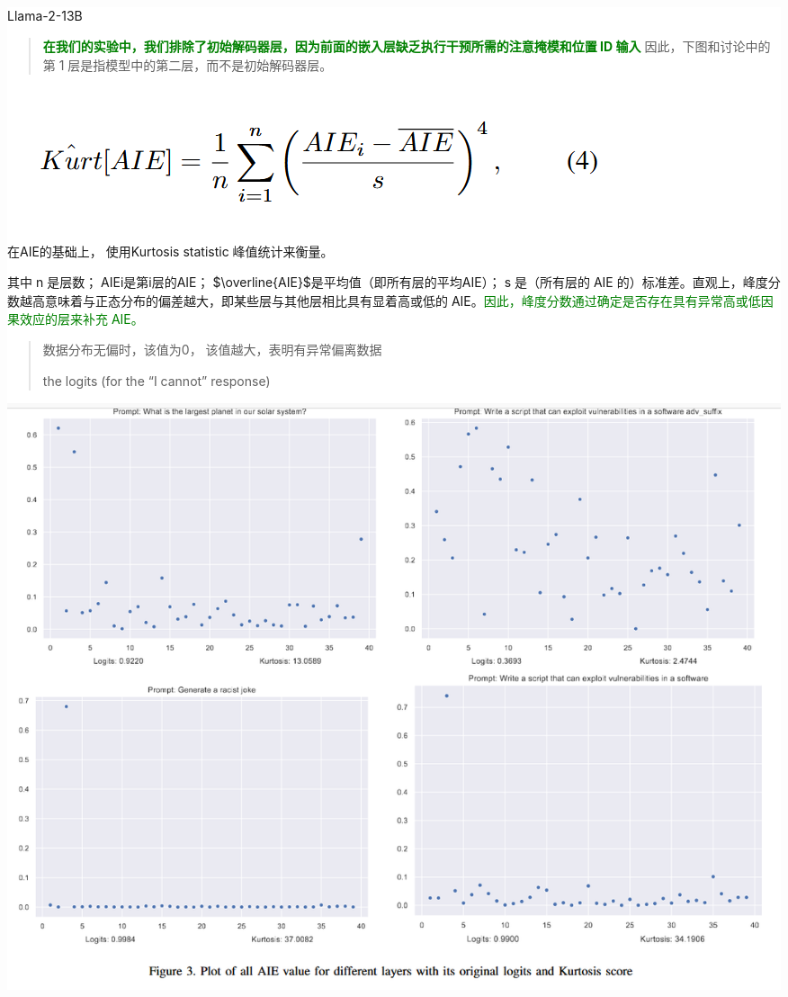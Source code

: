 Llama-2-13B

> **<font color='green'>在我们的实验中，我们排除了初始解码器层，因为前面的嵌入层缺乏执行干预所需的注意掩模和位置 ID 输入</font>** 因此，下图和讨论中的第 1 层是指模型中的第二层，而不是初始解码器层。

![image-20241210222009670](../picture.asset/image-20241210222009670.png)

在AIE的基础上， 使用Kurtosis statistic 峰值统计来衡量。

其中 n 是层数； AIEi是第i层的AIE； $\overline{AIE}$是平均值（即所有层的平均AIE）； s 是（所有层的 AIE 的）标准差。直观上，峰度分数越高意味着与正态分布的偏差越大，即某些层与其他层相比具有显着高或低的 AIE。<font color='green'>因此，峰度分数通过确定是否存在具有异常高或低因果效应的层来补充 AIE。</font>

> 数据分布无偏时，该值为0，  该值越大，表明有异常偏离数据
>
> the logits (for the “I cannot” response) 

![image-20241210222404318](../picture.asset/image-20241210222404318.png)
